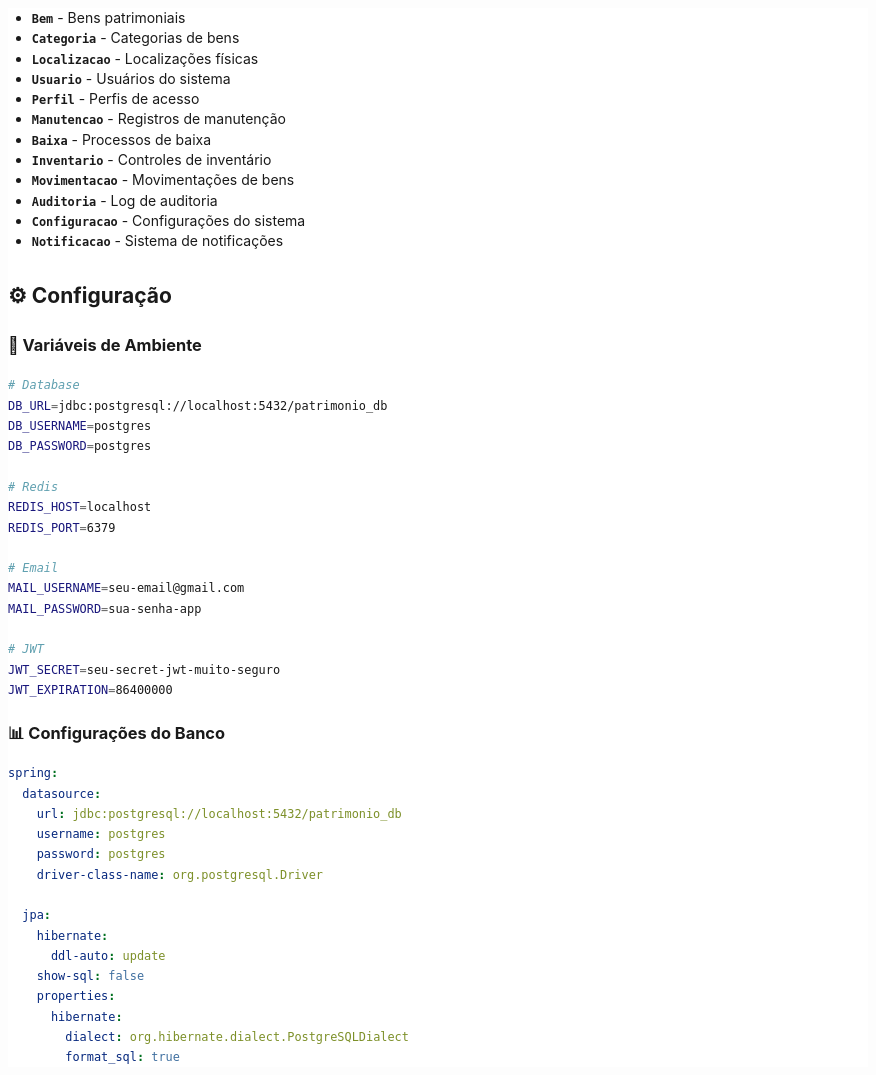 - **`Bem`** - Bens patrimoniais
- **`Categoria`** - Categorias de bens
- **`Localizacao`** - Localizações físicas
- **`Usuario`** - Usuários do sistema
- **`Perfil`** - Perfis de acesso
- **`Manutencao`** - Registros de manutenção
- **`Baixa`** - Processos de baixa
- **`Inventario`** - Controles de inventário
- **`Movimentacao`** - Movimentações de bens
- **`Auditoria`** - Log de auditoria
- **`Configuracao`** - Configurações do sistema
- **`Notificacao`** - Sistema de notificações

## ⚙️ Configuração

### 🔑 Variáveis de Ambiente

```bash
# Database
DB_URL=jdbc:postgresql://localhost:5432/patrimonio_db
DB_USERNAME=postgres
DB_PASSWORD=postgres

# Redis
REDIS_HOST=localhost
REDIS_PORT=6379

# Email
MAIL_USERNAME=seu-email@gmail.com
MAIL_PASSWORD=sua-senha-app

# JWT
JWT_SECRET=seu-secret-jwt-muito-seguro
JWT_EXPIRATION=86400000
```

### 📊 Configurações do Banco

```yaml
spring:
  datasource:
    url: jdbc:postgresql://localhost:5432/patrimonio_db
    username: postgres
    password: postgres
    driver-class-name: org.postgresql.Driver
  
  jpa:
    hibernate:
      ddl-auto: update
    show-sql: false
    properties:
      hibernate:
        dialect: org.hibernate.dialect.PostgreSQLDialect
        format_sql: true
```
